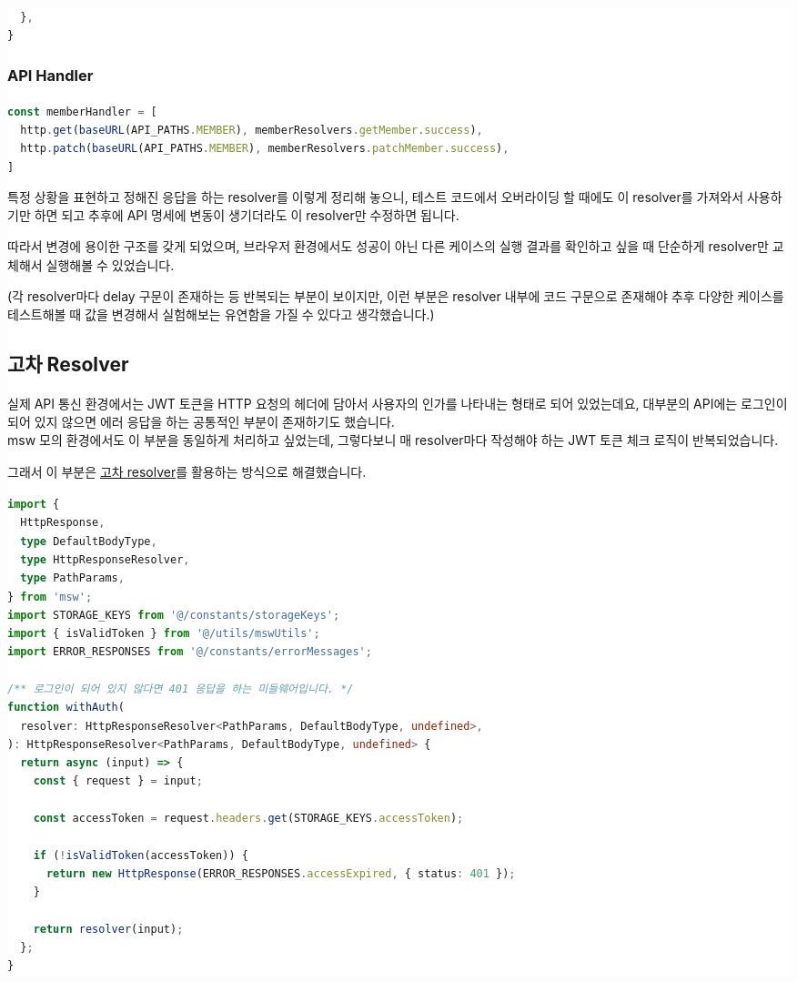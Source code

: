 ```ts
  },
}
```

### API Handler

```ts
const memberHandler = [
  http.get(baseURL(API_PATHS.MEMBER), memberResolvers.getMember.success),
  http.patch(baseURL(API_PATHS.MEMBER), memberResolvers.patchMember.success),
]
```

특정 상황을 표현하고 정해진 응답을 하는 resolver를 이렇게 정리해 놓으니, 테스트 코드에서 오버라이딩 할 때에도 이 resolver를 가져와서 사용하기만 하면 되고 추후에 API 명세에 변동이 생기더라도 이 resolver만 수정하면 됩니다.

따라서 변경에 용이한 구조를 갖게 되었으며, 브라우저 환경에서도 성공이 아닌 다른 케이스의 실행 결과를 확인하고 싶을 때 단순하게 resolver만 교체해서 실행해볼 수 있었습니다.

(각 resolver마다 delay 구문이 존재하는 등 반복되는 부분이 보이지만, 이런 부분은 resolver 내부에 코드 구문으로 존재해야 추후 다양한 케이스를 테스트해볼 때 값을 변경해서 실험해보는 유연함을 가질 수 있다고 생각했습니다.)

## 고차 Resolver

실제 API 통신 환경에서는 JWT 토큰을 HTTP 요청의 헤더에 담아서 사용자의 인가를 나타내는 형태로 되어 있었는데요, 대부분의 API에는 로그인이 되어 있지 않으면 에러 응답을 하는 공통적인 부분이 존재하기도 했습니다.  
msw 모의 환경에서도 이 부분을 동일하게 처리하고 싶었는데, 그렇다보니 매 resolver마다 작성해야 하는 JWT 토큰 체크 로직이 반복되었습니다.

그래서 이 부분은 [고차 resolver](https://mswjs.io/docs/recipes/higher-order-resolver)를 활용하는 방식으로 해결했습니다.

```ts
import {
  HttpResponse,
  type DefaultBodyType,
  type HttpResponseResolver,
  type PathParams,
} from 'msw';
import STORAGE_KEYS from '@/constants/storageKeys';
import { isValidToken } from '@/utils/mswUtils';
import ERROR_RESPONSES from '@/constants/errorMessages';

/** 로그인이 되어 있지 않다면 401 응답을 하는 미들웨어입니다. */
function withAuth(
  resolver: HttpResponseResolver<PathParams, DefaultBodyType, undefined>,
): HttpResponseResolver<PathParams, DefaultBodyType, undefined> {
  return async (input) => {
    const { request } = input;

    const accessToken = request.headers.get(STORAGE_KEYS.accessToken);

    if (!isValidToken(accessToken)) {
      return new HttpResponse(ERROR_RESPONSES.accessExpired, { status: 401 });
    }

    return resolver(input);
  };
}
```
